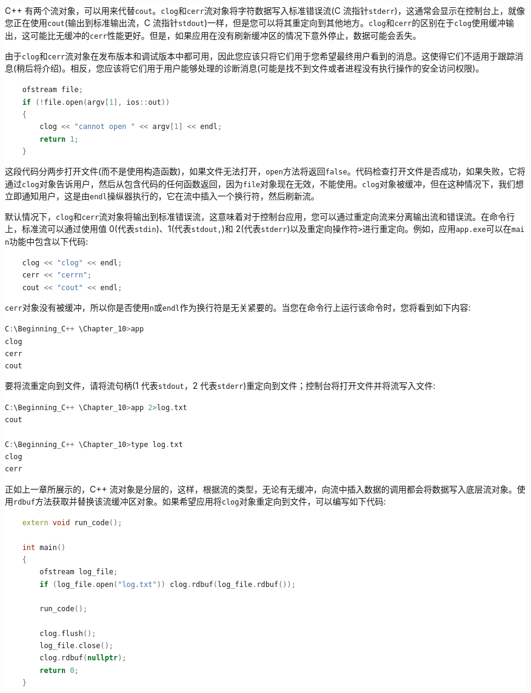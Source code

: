 C++ 有两个流对象，可以用来代替`cout`。`clog`和`cerr`流对象将字符数据写入标准错误流(C 流指针`stderr`)，这通常会显示在控制台上，就像您正在使用`cout`(输出到标准输出流，C 流指针`stdout`)一样，但是您可以将其重定向到其他地方。`clog`和`cerr`的区别在于`clog`使用缓冲输出，这可能比无缓冲的`cerr`性能更好。但是，如果应用在没有刷新缓冲区的情况下意外停止，数据可能会丢失。

由于`clog`和`cerr`流对象在发布版本和调试版本中都可用，因此您应该只将它们用于您希望最终用户看到的消息。这使得它们不适用于跟踪消息(稍后将介绍)。相反，您应该将它们用于用户能够处理的诊断消息(可能是找不到文件或者进程没有执行操作的安全访问权限)。

```cpp
    ofstream file; 
    if (!file.open(argv[1], ios::out)) 
    { 
        clog << "cannot open " << argv[1] << endl; 
        return 1; 
    }
```

这段代码分两步打开文件(而不是使用构造函数)，如果文件无法打开，`open`方法将返回`false`。代码检查打开文件是否成功，如果失败，它将通过`clog`对象告诉用户，然后从包含代码的任何函数返回，因为`file`对象现在无效，不能使用。`clog`对象被缓冲，但在这种情况下，我们想立即通知用户，这是由`endl`操纵器执行的，它在流中插入一个换行符，然后刷新流。

默认情况下，`clog`和`cerr`流对象将输出到标准错误流，这意味着对于控制台应用，您可以通过重定向流来分离输出流和错误流。在命令行上，标准流可以通过使用值 0(代表`stdin`)、1(代表`stdout,`)和 2(代表`stderr`)以及重定向操作符`>`进行重定向。例如，应用`app.exe`可以在`main`功能中包含以下代码:

```cpp
    clog << "clog" << endl; 
    cerr << "cerrn"; 
    cout << "cout" << endl;
```

`cerr`对象没有被缓冲，所以你是否使用`n`或`endl`作为换行符是无关紧要的。当您在命令行上运行该命令时，您将看到如下内容:

```cpp
C:\Beginning_C++ \Chapter_10>app
clog
cerr
cout
```

要将流重定向到文件，请将流句柄(1 代表`stdout`，2 代表`stderr`)重定向到文件；控制台将打开文件并将流写入文件:

```cpp
C:\Beginning_C++ \Chapter_10>app 2>log.txt
cout

C:\Beginning_C++ \Chapter_10>type log.txt
clog
cerr
```

正如上一章所展示的，C++ 流对象是分层的，这样，根据流的类型，无论有无缓冲，向流中插入数据的调用都会将数据写入底层流对象。使用`rdbuf`方法获取并替换该流缓冲区对象。如果希望应用将`clog`对象重定向到文件，可以编写如下代码:

```cpp
    extern void run_code(); 

    int main() 
    { 
        ofstream log_file; 
        if (log_file.open("log.txt")) clog.rdbuf(log_file.rdbuf()); 

        run_code(); 

        clog.flush(); 
        log_file.close(); 
        clog.rdbuf(nullptr); 
        return 0; 
    }
```
